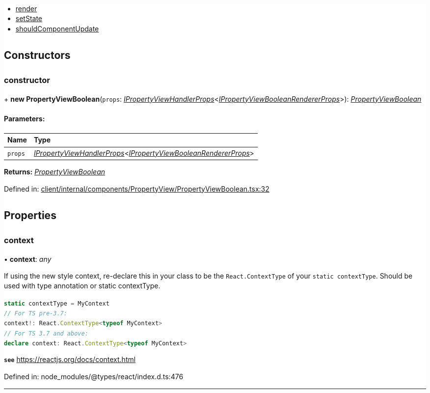 - [render](client_internal_components_propertyview_propertyviewboolean.propertyviewboolean.md#render)
- [setState](client_internal_components_propertyview_propertyviewboolean.propertyviewboolean.md#setstate)
- [shouldComponentUpdate](client_internal_components_propertyview_propertyviewboolean.propertyviewboolean.md#shouldcomponentupdate)

## Constructors

### constructor

\+ **new PropertyViewBoolean**(`props`: [*IPropertyViewHandlerProps*](../interfaces/client_internal_components_propertyview.ipropertyviewhandlerprops.md)<[*IPropertyViewBooleanRendererProps*](../interfaces/client_internal_components_propertyview_propertyviewboolean.ipropertyviewbooleanrendererprops.md)\>): [*PropertyViewBoolean*](client_internal_components_propertyview_propertyviewboolean.propertyviewboolean.md)

#### Parameters:

Name | Type |
:------ | :------ |
`props` | [*IPropertyViewHandlerProps*](../interfaces/client_internal_components_propertyview.ipropertyviewhandlerprops.md)<[*IPropertyViewBooleanRendererProps*](../interfaces/client_internal_components_propertyview_propertyviewboolean.ipropertyviewbooleanrendererprops.md)\> |

**Returns:** [*PropertyViewBoolean*](client_internal_components_propertyview_propertyviewboolean.propertyviewboolean.md)

Defined in: [client/internal/components/PropertyView/PropertyViewBoolean.tsx:32](https://github.com/onzag/itemize/blob/3efa2a4a/client/internal/components/PropertyView/PropertyViewBoolean.tsx#L32)

## Properties

### context

• **context**: *any*

If using the new style context, re-declare this in your class to be the
`React.ContextType` of your `static contextType`.
Should be used with type annotation or static contextType.

```ts
static contextType = MyContext
// For TS pre-3.7:
context!: React.ContextType<typeof MyContext>
// For TS 3.7 and above:
declare context: React.ContextType<typeof MyContext>
```

**`see`** https://reactjs.org/docs/context.html

Defined in: node_modules/@types/react/index.d.ts:476

___
